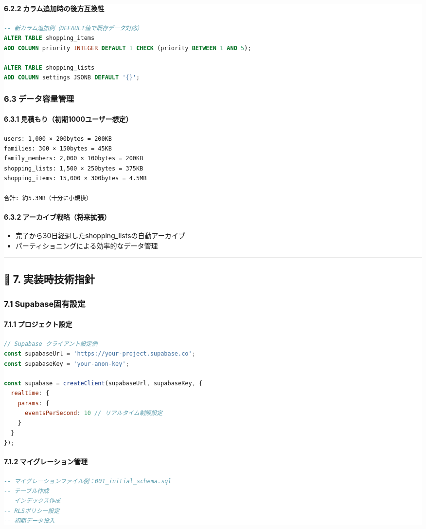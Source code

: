 #### 6.2.2 カラム追加時の後方互換性
```sql
-- 新カラム追加例（DEFAULT値で既存データ対応）
ALTER TABLE shopping_items 
ADD COLUMN priority INTEGER DEFAULT 1 CHECK (priority BETWEEN 1 AND 5);

ALTER TABLE shopping_lists 
ADD COLUMN settings JSONB DEFAULT '{}';
```

### 6.3 データ容量管理

#### 6.3.1 見積もり（初期1000ユーザー想定）
```
users: 1,000 × 200bytes = 200KB
families: 300 × 150bytes = 45KB
family_members: 2,000 × 100bytes = 200KB
shopping_lists: 1,500 × 250bytes = 375KB
shopping_items: 15,000 × 300bytes = 4.5MB

合計: 約5.3MB（十分に小規模）
```

#### 6.3.2 アーカイブ戦略（将来拡張）
- 完了から30日経過したshopping_listsの自動アーカイブ
- パーティショニングによる効率的なデータ管理

---

## 🔧 7. 実装時技術指針

### 7.1 Supabase固有設定

#### 7.1.1 プロジェクト設定
```javascript
// Supabase クライアント設定例
const supabaseUrl = 'https://your-project.supabase.co';
const supabaseKey = 'your-anon-key';

const supabase = createClient(supabaseUrl, supabaseKey, {
  realtime: {
    params: {
      eventsPerSecond: 10 // リアルタイム制限設定
    }
  }
});
```

#### 7.1.2 マイグレーション管理
```sql
-- マイグレーションファイル例：001_initial_schema.sql
-- テーブル作成
-- インデックス作成
-- RLSポリシー設定
-- 初期データ投入
```
